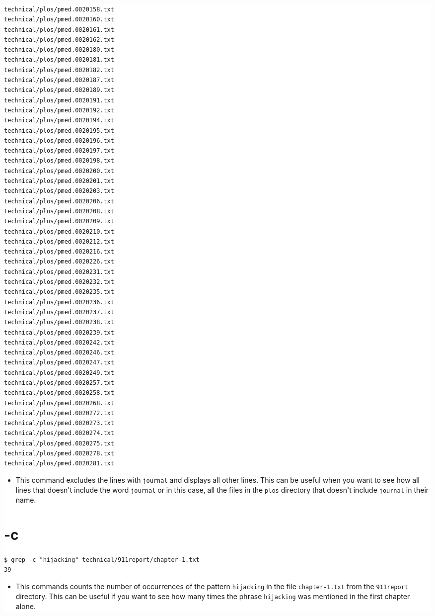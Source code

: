 ```
technical/plos/pmed.0020158.txt
technical/plos/pmed.0020160.txt
technical/plos/pmed.0020161.txt
technical/plos/pmed.0020162.txt
technical/plos/pmed.0020180.txt
technical/plos/pmed.0020181.txt
technical/plos/pmed.0020182.txt
technical/plos/pmed.0020187.txt
technical/plos/pmed.0020189.txt
technical/plos/pmed.0020191.txt
technical/plos/pmed.0020192.txt
technical/plos/pmed.0020194.txt
technical/plos/pmed.0020195.txt
technical/plos/pmed.0020196.txt
technical/plos/pmed.0020197.txt
technical/plos/pmed.0020198.txt
technical/plos/pmed.0020200.txt
technical/plos/pmed.0020201.txt
technical/plos/pmed.0020203.txt
technical/plos/pmed.0020206.txt
technical/plos/pmed.0020208.txt
technical/plos/pmed.0020209.txt
technical/plos/pmed.0020210.txt
technical/plos/pmed.0020212.txt
technical/plos/pmed.0020216.txt
technical/plos/pmed.0020226.txt
technical/plos/pmed.0020231.txt
technical/plos/pmed.0020232.txt
technical/plos/pmed.0020235.txt
technical/plos/pmed.0020236.txt
technical/plos/pmed.0020237.txt
technical/plos/pmed.0020238.txt
technical/plos/pmed.0020239.txt
technical/plos/pmed.0020242.txt
technical/plos/pmed.0020246.txt
technical/plos/pmed.0020247.txt
technical/plos/pmed.0020249.txt
technical/plos/pmed.0020257.txt
technical/plos/pmed.0020258.txt
technical/plos/pmed.0020268.txt
technical/plos/pmed.0020272.txt
technical/plos/pmed.0020273.txt
technical/plos/pmed.0020274.txt
technical/plos/pmed.0020275.txt
technical/plos/pmed.0020278.txt
technical/plos/pmed.0020281.txt
```
* This command excludes the lines with `journal` and displays all other lines. This can be useful when you want to see
  how all lines that doesn't include the word `journal` or in this case, all the files in the `plos` directory that doesn't include `journal`
  in their name.
# -c
```
$ grep -c "hijacking" technical/911report/chapter-1.txt
39
```
* This commands counts the number of occurrences of the pattern `hijacking` in the file `chapter-1.txt` from the `911report` directory.
  This can be useful if you want to see how many times the phrase `hijacking` was mentioned in the first chapter alone.
```
```
